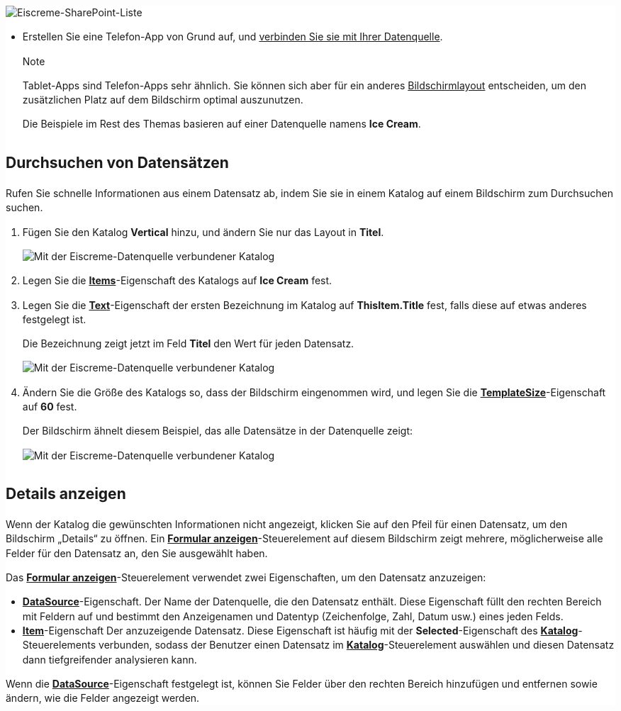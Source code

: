 ![Eiscreme-SharePoint-Liste](./media/working-with-forms/sharepointlist-icecream.png)

* Erstellen Sie eine Telefon-App von Grund auf, und [verbinden Sie sie mit Ihrer Datenquelle](add-data-connection.md).
  
    > [!NOTE]
  > Tablet-Apps sind Telefon-Apps sehr ähnlich. Sie können sich aber für ein anderes [Bildschirmlayout](#screen-design) entscheiden, um den zusätzlichen Platz auf dem Bildschirm optimal auszunutzen.
  
    Die Beispiele im Rest des Themas basieren auf einer Datenquelle namens **Ice Cream**.

## <a name="browse-records"></a>Durchsuchen von Datensätzen
Rufen Sie schnelle Informationen aus einem Datensatz ab, indem Sie sie in einem Katalog auf einem Bildschirm zum Durchsuchen suchen.

1. Fügen Sie den Katalog **Vertical** hinzu, und ändern Sie nur das Layout in **Titel**.
   
    ![Mit der Eiscreme-Datenquelle verbundener Katalog](./media/working-with-forms/new-gallery.png)
2. Legen Sie die **[Items](controls/properties-core.md)**-Eigenschaft des Katalogs auf **Ice Cream** fest.
3. Legen Sie die **[Text](controls/properties-core.md)**-Eigenschaft der ersten Bezeichnung im Katalog auf **ThisItem.Title** fest, falls diese auf etwas anderes festgelegt ist.
   
    Die Bezeichnung zeigt jetzt im Feld **Titel** den Wert für jeden Datensatz.
   
    ![Mit der Eiscreme-Datenquelle verbundener Katalog](./media/working-with-forms/new-gallery-2.png)
4. Ändern Sie die Größe des Katalogs so, dass der Bildschirm eingenommen wird, und legen Sie die **[TemplateSize](controls/control-gallery.md)**-Eigenschaft auf **60** fest.
   
    Der Bildschirm ähnelt diesem Beispiel, das alle Datensätze in der Datenquelle zeigt:
   
    ![Mit der Eiscreme-Datenquelle verbundener Katalog](./media/working-with-forms/new-gallery-icecream.png)

## <a name="view-details"></a>Details anzeigen
Wenn der Katalog die gewünschten Informationen nicht angezeigt, klicken Sie auf den Pfeil für einen Datensatz, um den Bildschirm „Details“ zu öffnen. Ein **[Formular anzeigen](controls/control-form-detail.md)**-Steuerelement auf diesem Bildschirm zeigt mehrere, möglicherweise alle Felder für den Datensatz an, den Sie ausgewählt haben.

Das **[Formular anzeigen](controls/control-form-detail.md)**-Steuerelement verwendet zwei Eigenschaften, um den Datensatz anzuzeigen:

* **[DataSource](controls/control-form-detail.md)**-Eigenschaft.  Der Name der Datenquelle, die den Datensatz enthält. Diese Eigenschaft füllt den rechten Bereich mit Feldern auf und bestimmt den Anzeigenamen und Datentyp (Zeichenfolge, Zahl, Datum usw.) eines jeden Felds.  
* **[Item](controls/control-form-detail.md)**-Eigenschaft  Der anzuzeigende Datensatz.  Diese Eigenschaft ist häufig mit der **Selected**-Eigenschaft des **[Katalog](controls/control-gallery.md)**-Steuerelements verbunden, sodass der Benutzer einen Datensatz im **[Katalog](controls/control-gallery.md)**-Steuerelement auswählen und diesen Datensatz dann tiefgreifender analysieren kann.

Wenn die **[DataSource](controls/control-form-detail.md)**-Eigenschaft festgelegt ist, können Sie Felder über den rechten Bereich hinzufügen und entfernen sowie ändern, wie die Felder angezeigt werden.
